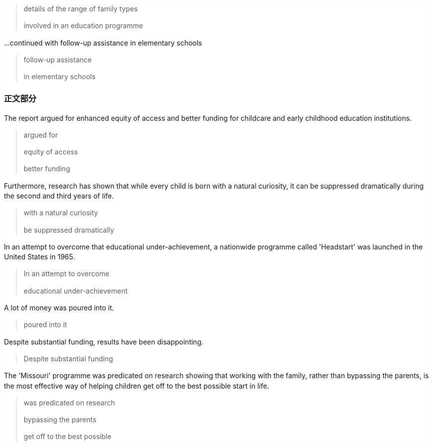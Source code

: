 > details of the range of family types
>
> involved in an education programme



...continued with follow-up assistance in elementary schools

> follow-up assistance
>
> in elementary schools



### 正文部分

The report argued for enhanced equity of access and better funding for childcare and early childhood education institutions.

> argued for
>
> equity of access
>
> better funding



Furthermore, research has shown that while every child is born with a natural curiosity, it can be suppressed dramatically during the second and third years of life. 

> with a natural curiosity
>
> be suppressed dramatically





In an attempt to overcome that educational under-achievement, a nationwide programme called 'Headstart' was launched in the United States in 1965. 

> In an attempt to overcome
>
> educational under-achievement



 A lot of money was poured into it.

> poured into it



Despite substantial funding, results have been disappointing.

> Despite substantial funding



The 'Missouri' programme was predicated on research showing that working with the family, rather than bypassing the parents, is the most effective way of helping children get off to the best possible start in life.

> was predicated on research
>
> bypassing the parents
>
> get off to the best possible
